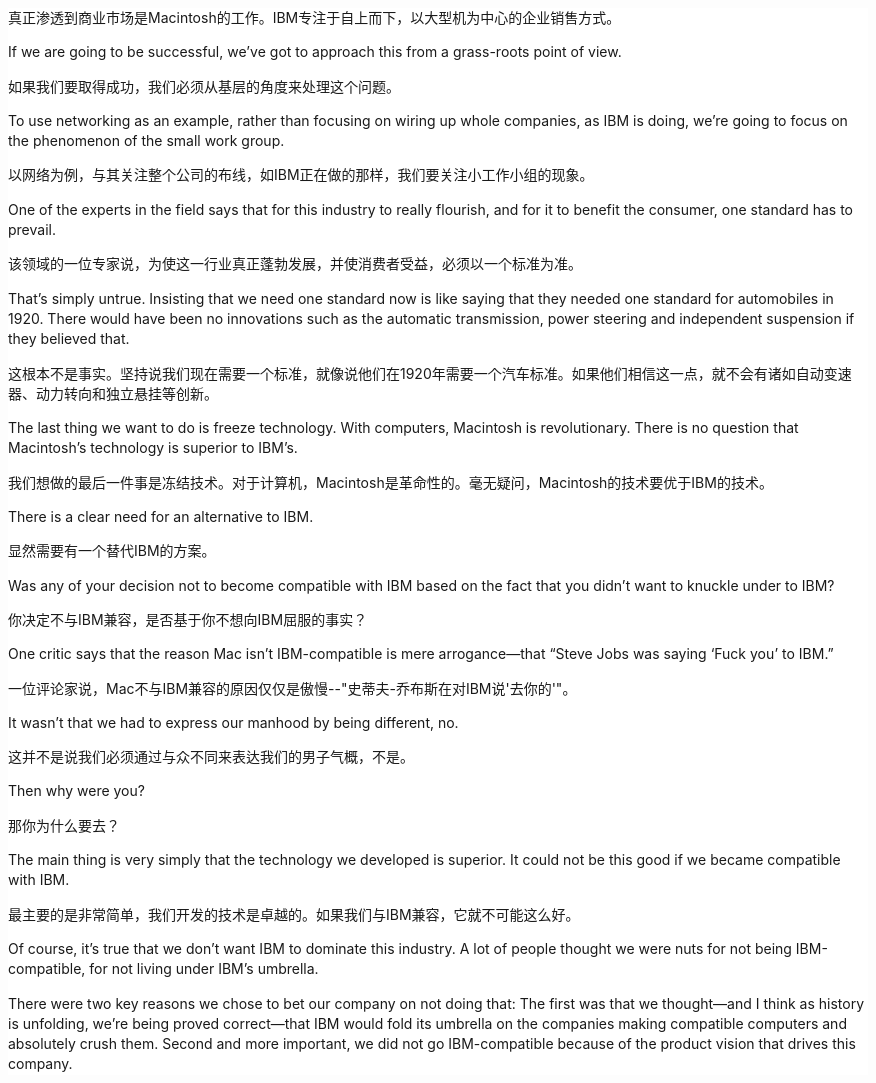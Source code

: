 真正渗透到商业市场是Macintosh的工作。IBM专注于自上而下，以大型机为中心的企业销售方式。  

If we are going to be successful, we’ve got to approach this from a grass-roots point of view.  

如果我们要取得成功，我们必须从基层的角度来处理这个问题。  

To use networking as an example, rather than focusing on wiring up whole companies, as IBM is doing, we’re going to focus on the phenomenon of the small work group.  

以网络为例，与其关注整个公司的布线，如IBM正在做的那样，我们要关注小工作小组的现象。

One of the experts in the field says that for this industry to really flourish, and for it to benefit the consumer, one standard has to prevail.  

该领域的一位专家说，为使这一行业真正蓬勃发展，并使消费者受益，必须以一个标准为准。

That’s simply untrue. Insisting that we need one standard now is like saying that they needed one standard for automobiles in 1920. There would have been no innovations such as the automatic transmission, power steering and independent suspension if they believed that.  

这根本不是事实。坚持说我们现在需要一个标准，就像说他们在1920年需要一个汽车标准。如果他们相信这一点，就不会有诸如自动变速器、动力转向和独立悬挂等创新。  

The last thing we want to do is freeze technology. With computers, Macintosh is revolutionary. There is no question that Macintosh’s technology is superior to IBM’s.  

我们想做的最后一件事是冻结技术。对于计算机，Macintosh是革命性的。毫无疑问，Macintosh的技术要优于IBM的技术。  

There is a clear need for an alternative to IBM.  

显然需要有一个替代IBM的方案。

Was any of your decision not to become compatible with IBM based on the fact that you didn’t want to knuckle under to IBM?  

你决定不与IBM兼容，是否基于你不想向IBM屈服的事实？  

One critic says that the reason Mac isn’t IBM-compatible is mere arrogance—that “Steve Jobs was saying ‘Fuck you’ to IBM.”  

一位评论家说，Mac不与IBM兼容的原因仅仅是傲慢--"史蒂夫-乔布斯在对IBM说'去你的'"。

It wasn’t that we had to express our manhood by being different, no.  

这并不是说我们必须通过与众不同来表达我们的男子气概，不是。

Then why were you?  

那你为什么要去？

The main thing is very simply that the technology we developed is superior. It could not be this good if we became compatible with IBM.  

最主要的是非常简单，我们开发的技术是卓越的。如果我们与IBM兼容，它就不可能这么好。  

Of course, it’s true that we don’t want IBM to dominate this industry. A lot of people thought we were nuts for not being IBM-compatible, for not living under IBM’s umbrella.    

There were two key reasons we chose to bet our company on not doing that: The first was that we thought—and I think as history is unfolding, we’re being proved correct—that IBM would fold its umbrella on the companies making compatible computers and absolutely crush them. Second and more important, we did not go IBM-compatible because of the product vision that drives this company.    
